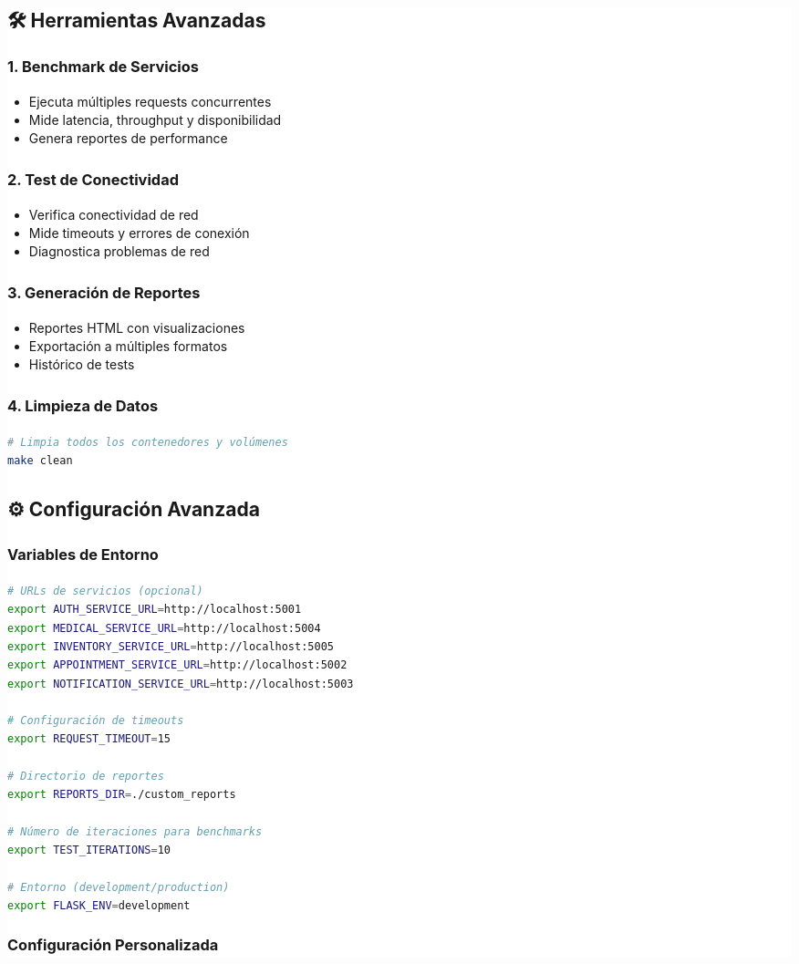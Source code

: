 ## 🛠 Herramientas Avanzadas

### 1. Benchmark de Servicios
- Ejecuta múltiples requests concurrentes
- Mide latencia, throughput y disponibilidad
- Genera reportes de performance

### 2. Test de Conectividad
- Verifica conectividad de red
- Mide timeouts y errores de conexión
- Diagnostica problemas de red

### 3. Generación de Reportes
- Reportes HTML con visualizaciones
- Exportación a múltiples formatos
- Histórico de tests

### 4. Limpieza de Datos
```bash
# Limpia todos los contenedores y volúmenes
make clean
```

## ⚙️ Configuración Avanzada

### Variables de Entorno

```bash
# URLs de servicios (opcional)
export AUTH_SERVICE_URL=http://localhost:5001
export MEDICAL_SERVICE_URL=http://localhost:5004
export INVENTORY_SERVICE_URL=http://localhost:5005
export APPOINTMENT_SERVICE_URL=http://localhost:5002
export NOTIFICATION_SERVICE_URL=http://localhost:5003

# Configuración de timeouts
export REQUEST_TIMEOUT=15

# Directorio de reportes
export REPORTS_DIR=./custom_reports

# Número de iteraciones para benchmarks
export TEST_ITERATIONS=10

# Entorno (development/production)
export FLASK_ENV=development
```

### Configuración Personalizada
